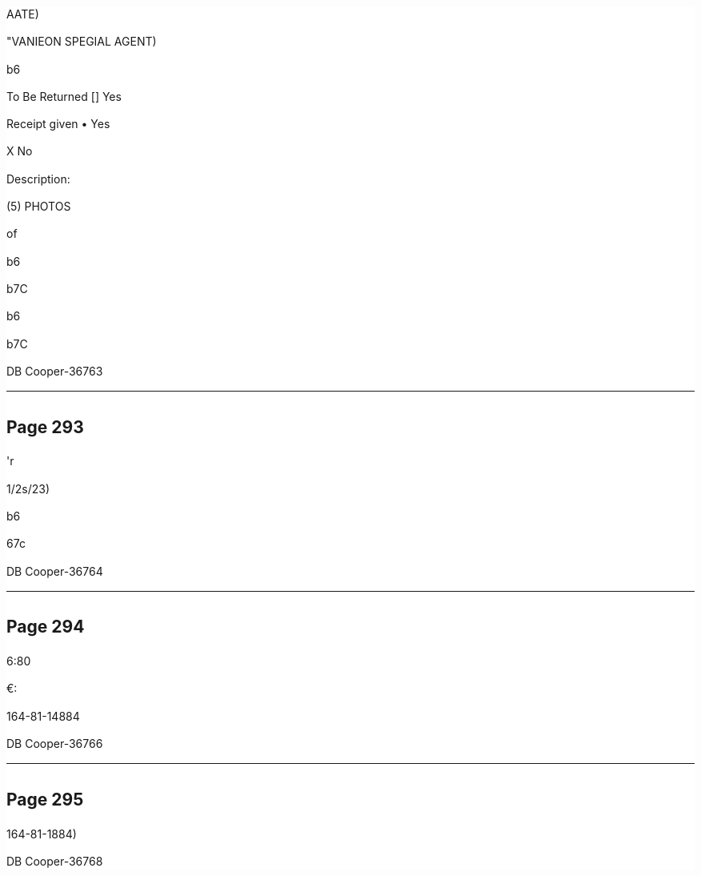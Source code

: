 AATE)

"VANIEON SPEGIAL AGENT)

b6

To Be Returned [] Yes

Receipt given • Yes

X No

Description:

(5) PHOTOS

of

b6

b7C

b6

b7C

DB Cooper-36763

---

## Page 293

'r

1/2s/23)

b6

67c

DB Cooper-36764

---

## Page 294

6:80

€:

164-81-14884

DB Cooper-36766

---

## Page 295

164-81-1884)

DB Cooper-36768
